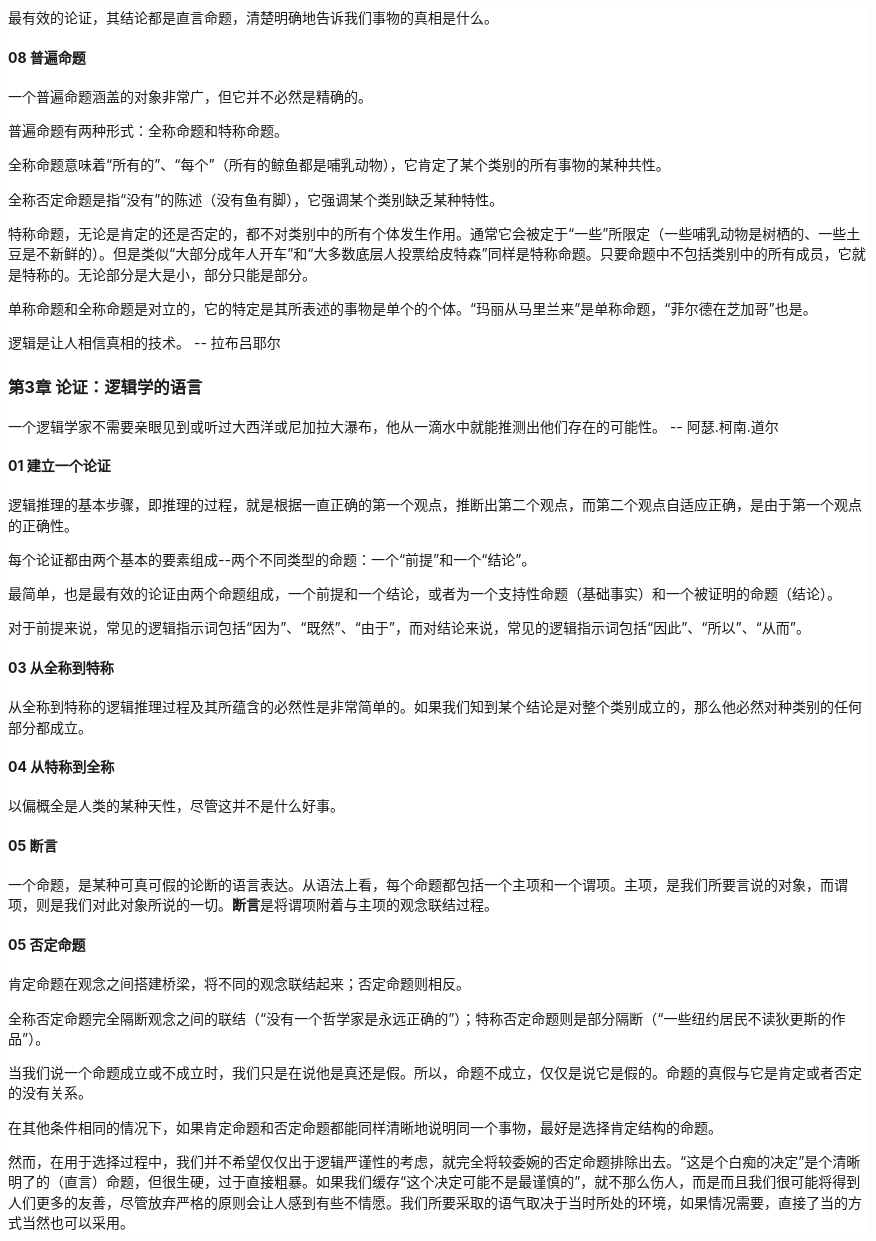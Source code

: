 最有效的论证，其结论都是直言命题，清楚明确地告诉我们事物的真相是什么。

#### 08 普遍命题

一个普遍命题涵盖的对象非常广，但它并不必然是精确的。

普遍命题有两种形式：全称命题和特称命题。

全称命题意味着“所有的”、“每个”（所有的鲸鱼都是哺乳动物），它肯定了某个类别的所有事物的某种共性。

全称否定命题是指“没有”的陈述（没有鱼有脚），它强调某个类别缺乏某种特性。

特称命题，无论是肯定的还是否定的，都不对类别中的所有个体发生作用。通常它会被定于“一些”所限定（一些哺乳动物是树栖的、一些土豆是不新鲜的）。但是类似“大部分成年人开车”和“大多数底层人投票给皮特森”同样是特称命题。只要命题中不包括类别中的所有成员，它就是特称的。无论部分是大是小，部分只能是部分。

单称命题和全称命题是对立的，它的特定是其所表述的事物是单个的个体。“玛丽从马里兰来”是单称命题，“菲尔德在芝加哥”也是。


逻辑是让人相信真相的技术。
-- 拉布吕耶尔

### 第3章 论证：逻辑学的语言

一个逻辑学家不需要亲眼见到或听过大西洋或尼加拉大瀑布，他从一滴水中就能推测出他们存在的可能性。
-- 阿瑟.柯南.道尔

#### 01 建立一个论证

逻辑推理的基本步骤，即推理的过程，就是根据一直正确的第一个观点，推断出第二个观点，而第二个观点自适应正确，是由于第一个观点的正确性。

每个论证都由两个基本的要素组成--两个不同类型的命题：一个“前提”和一个“结论”。

最简单，也是最有效的论证由两个命题组成，一个前提和一个结论，或者为一个支持性命题（基础事实）和一个被证明的命题（结论）。

对于前提来说，常见的逻辑指示词包括“因为”、“既然”、“由于”，而对结论来说，常见的逻辑指示词包括“因此”、“所以”、“从而”。

#### 03 从全称到特称

从全称到特称的逻辑推理过程及其所蕴含的必然性是非常简单的。如果我们知到某个结论是对整个类别成立的，那么他必然对种类别的任何部分都成立。

#### 04 从特称到全称

以偏概全是人类的某种天性，尽管这并不是什么好事。

#### 05 断言

一个命题，是某种可真可假的论断的语言表达。从语法上看，每个命题都包括一个主项和一个谓项。主项，是我们所要言说的对象，而谓项，则是我们对此对象所说的一切。**断言**是将谓项附着与主项的观念联结过程。

#### 05 否定命题

肯定命题在观念之间搭建桥梁，将不同的观念联结起来；否定命题则相反。

全称否定命题完全隔断观念之间的联结（“没有一个哲学家是永远正确的”）；特称否定命题则是部分隔断（“一些纽约居民不读狄更斯的作品”）。

当我们说一个命题成立或不成立时，我们只是在说他是真还是假。所以，命题不成立，仅仅是说它是假的。命题的真假与它是肯定或者否定的没有关系。

在其他条件相同的情况下，如果肯定命题和否定命题都能同样清晰地说明同一个事物，最好是选择肯定结构的命题。

然而，在用于选择过程中，我们并不希望仅仅出于逻辑严谨性的考虑，就完全将较委婉的否定命题排除出去。“这是个白痴的决定”是个清晰明了的（直言）命题，但很生硬，过于直接粗暴。如果我们缓存“这个决定可能不是最谨慎的”，就不那么伤人，而是而且我们很可能将得到人们更多的友善，尽管放弃严格的原则会让人感到有些不情愿。我们所要采取的语气取决于当时所处的环境，如果情况需要，直接了当的方式当然也可以采用。
